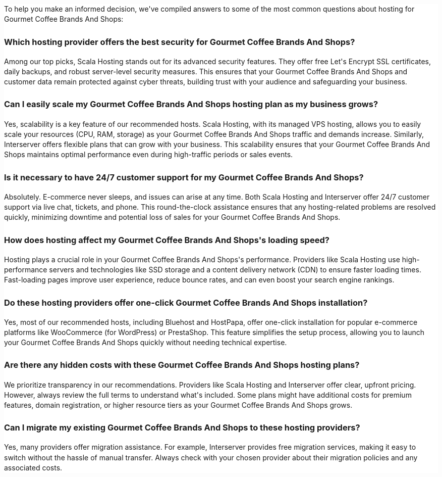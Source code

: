 To help you make an informed decision, we've compiled answers to some of the most common questions about hosting for Gourmet Coffee Brands And Shops:

### Which hosting provider offers the best security for Gourmet Coffee Brands And Shops? 
Among our top picks, Scala Hosting stands out for its advanced security features. They offer free Let's Encrypt SSL certificates, daily backups, and robust server-level security measures. This ensures that your Gourmet Coffee Brands And Shops and customer data remain protected against cyber threats, building trust with your audience and safeguarding your business.

### Can I easily scale my Gourmet Coffee Brands And Shops hosting plan as my business grows? 
Yes, scalability is a key feature of our recommended hosts. Scala Hosting, with its managed VPS hosting, allows you to easily scale your resources (CPU, RAM, storage) as your Gourmet Coffee Brands And Shops traffic and demands increase. Similarly, Interserver offers flexible plans that can grow with your business. This scalability ensures that your Gourmet Coffee Brands And Shops maintains optimal performance even during high-traffic periods or sales events.

### Is it necessary to have 24/7 customer support for my Gourmet Coffee Brands And Shops? 
Absolutely. E-commerce never sleeps, and issues can arise at any time. Both Scala Hosting and Interserver offer 24/7 customer support via live chat, tickets, and phone. This round-the-clock assistance ensures that any hosting-related problems are resolved quickly, minimizing downtime and potential loss of sales for your Gourmet Coffee Brands And Shops.

### How does hosting affect my Gourmet Coffee Brands And Shops's loading speed? 
Hosting plays a crucial role in your Gourmet Coffee Brands And Shops's performance. Providers like Scala Hosting use high-performance servers and technologies like SSD storage and a content delivery network (CDN) to ensure faster loading times. Fast-loading pages improve user experience, reduce bounce rates, and can even boost your search engine rankings.

### Do these hosting providers offer one-click Gourmet Coffee Brands And Shops installation? 
Yes, most of our recommended hosts, including Bluehost and HostPapa, offer one-click installation for popular e-commerce platforms like WooCommerce (for WordPress) or PrestaShop. This feature simplifies the setup process, allowing you to launch your Gourmet Coffee Brands And Shops quickly without needing technical expertise.

### Are there any hidden costs with these Gourmet Coffee Brands And Shops hosting plans? 
We prioritize transparency in our recommendations. Providers like Scala Hosting and Interserver offer clear, upfront pricing. However, always review the full terms to understand what's included. Some plans might have additional costs for premium features, domain registration, or higher resource tiers as your Gourmet Coffee Brands And Shops grows.

### Can I migrate my existing Gourmet Coffee Brands And Shops to these hosting providers? 
Yes, many providers offer migration assistance. For example, Interserver provides free migration services, making it easy to switch without the hassle of manual transfer. Always check with your chosen provider about their migration policies and any associated costs.
